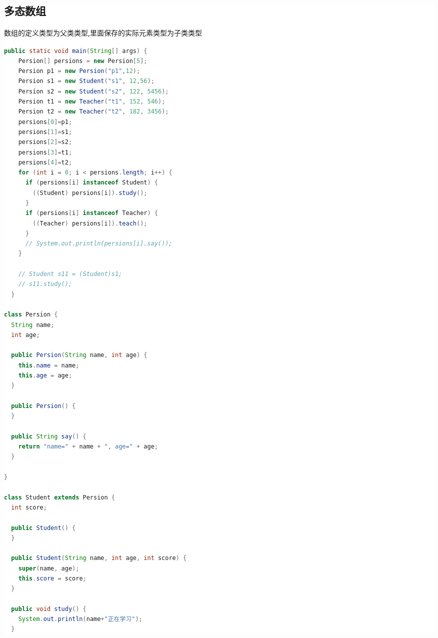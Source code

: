 ## 多态数组

数组的定义类型为父类类型,里面保存的实际元素类型为子类类型

```java
public static void main(String[] args) {
    Persion[] persions = new Persion[5];
    Persion p1 = new Persion("p1",12);
    Persion s1 = new Student("s1", 12,56);
    Persion s2 = new Student("s2", 122, 5456);
    Persion t1 = new Teacher("t1", 152, 546);
    Persion t2 = new Teacher("t2", 182, 3456);
    persions[0]=p1;
    persions[1]=s1;
    persions[2]=s2;
    persions[3]=t1;
    persions[4]=t2;
    for (int i = 0; i < persions.length; i++) {
      if (persions[i] instanceof Student) {
        ((Student) persions[i]).study();
      }
      if (persions[i] instanceof Teacher) {
        ((Teacher) persions[i]).teach();
      }
      // System.out.println(persions[i].say());
    }

    // Student s11 = (Student)s1;
    // s11.study();
  }

class Persion {
  String name;
  int age;

  public Persion(String name, int age) {
    this.name = name;
    this.age = age;
  }

  public Persion() {
  }

  public String say() {
    return "name=" + name + ", age=" + age;
  }

}

class Student extends Persion {
  int score;

  public Student() {
  }

  public Student(String name, int age, int score) {
    super(name, age);
    this.score = score;
  }

  public void study() {
    System.out.println(name+"正在学习");
  }

```